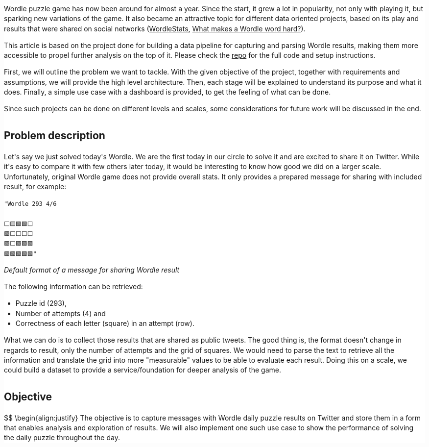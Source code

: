 [Wordle](https://www.nytimes.com/games/wordle/index.html) puzzle game has now been around for almost a year. Since the start, it grew a lot in popularity, not only with playing it, but sparking new variations of the game. It also became an attractive topic for different data oriented projects, based on its play and results that were shared on social networks ([WordleStats](https://twitter.com/wordlestats), [What makes a Wordle word hard?](https://waldrn.com/what-makes-a-wordle-word-hard/)).

This article is based on the project done for building a data pipeline for capturing and parsing Wordle results, making them more accessible to propel further analysis on the top of it. Please check the [repo](https://github.com/tcufer/wordle_pulse) for the full code and setup instructions.

First, we will outline the problem we want to tackle. With the given objective of the project, together with requirements and assumptions, we will provide the high level architecture. Then, each stage will be explained to understand its purpose and what it does. Finally, a simple use case with a dashboard is provided, to get the feeling of what can be done.

Since such projects can be done on different levels and scales, some considerations for future work will be discussed in the end.


## Problem description
Let's say we just solved today's Wordle. We are the first today in our circle to solve it and are excited to share it on Twitter. While it's easy to compare it with few others later today, it would be interesting to know how good we did on a larger scale. Unfortunately, original Wordle game does not provide overall stats. It only provides a prepared message for sharing with included result, for example:

```
"Wordle 293 4/6

⬜🟨🟩🟩⬜
🟩⬜⬜⬜⬜
🟩⬜🟩🟩🟩
🟩🟩🟩🟩🟩"
```
<figcaption><i>Default format of a message for sharing Wordle result</i></figcaption>



The following information can be retrieved:
- Puzzle id (293),
- Number of attempts (4) and
- Correctness of each letter (square) in an attempt (row).

What we can do is to collect those results that are shared as public tweets. The good thing is, the format doesn't change in regards to result, only the number of attempts and the grid of squares. We would need to parse the text to retrieve all the information and translate the grid into more "measurable" values to be able to evaluate each result. Doing this on a scale, we could build a dataset to provide a service/foundation for deeper analysis of the game.

## Objective
$$
\begin{align:justify}
The objective is to capture messages with Wordle daily puzzle results on Twitter and store them in a form that enables analysis and exploration of results. We will also implement one such use case to show the performance of solving the daily puzzle throughout the day.
